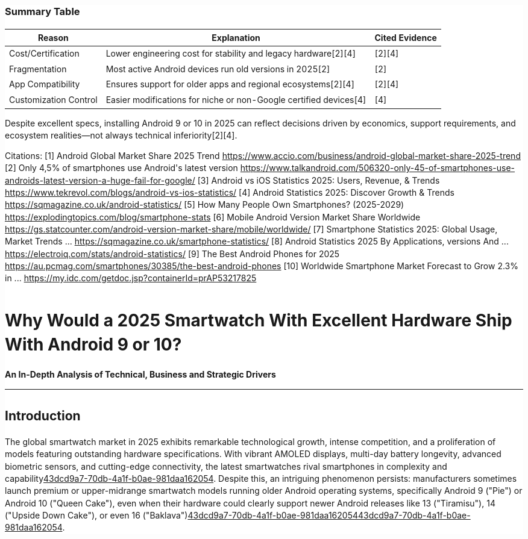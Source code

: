 ### Summary Table

| Reason                    | Explanation                                                 | Cited Evidence     |
|---------------------------|-------------------------------------------------------------|--------------------|
| Cost/Certification        | Lower engineering cost for stability and legacy hardware[2][4]      | [2][4]   |
| Fragmentation             | Most active Android devices run old versions in 2025[2]            | [2]           |
| App Compatibility         | Ensures support for older apps and regional ecosystems[2][4]    | [2][4]   |
| Customization Control     | Easier modifications for niche or non-Google certified devices[4]    | [4]           |

Despite excellent specs, installing Android 9 or 10 in 2025 can reflect decisions driven by economics, support requirements, and ecosystem realities—not always technical inferiority[2][4].

Citations:
[1] Android Global Market Share 2025 Trend https://www.accio.com/business/android-global-market-share-2025-trend
[2] Only 4,5% of smartphones use Android's latest version https://www.talkandroid.com/506320-only-45-of-smartphones-use-androids-latest-version-a-huge-fail-for-google/
[3] Android vs iOS Statistics 2025: Users, Revenue, & Trends https://www.tekrevol.com/blogs/android-vs-ios-statistics/
[4] Android Statistics 2025: Discover Growth & Trends https://sqmagazine.co.uk/android-statistics/
[5] How Many People Own Smartphones? (2025-2029) https://explodingtopics.com/blog/smartphone-stats
[6] Mobile Android Version Market Share Worldwide https://gs.statcounter.com/android-version-market-share/mobile/worldwide/
[7] Smartphone Statistics 2025: Global Usage, Market Trends ... https://sqmagazine.co.uk/smartphone-statistics/
[8] Android Statistics 2025 By Applications, versions And ... https://electroiq.com/stats/android-statistics/
[9] The Best Android Phones for 2025 https://au.pcmag.com/smartphones/30385/the-best-android-phones
[10] Worldwide Smartphone Market Forecast to Grow 2.3% in ... https://my.idc.com/getdoc.jsp?containerId=prAP53217825




# Why Would a 2025 Smartwatch With Excellent Hardware Ship With Android 9 or 10?  
**An In-Depth Analysis of Technical, Business and Strategic Drivers**

---

## Introduction

The global smartwatch market in 2025 exhibits remarkable technological growth, intense competition, and a proliferation of models featuring outstanding hardware specifications. With vibrant AMOLED displays, multi-day battery longevity, advanced biometric sensors, and cutting-edge connectivity, the latest smartwatches rival smartphones in complexity and capability[43dcd9a7-70db-4a1f-b0ae-981daa162054](https://9meters.com/technology/watches/best-smartwatch-for-android?citationMarker=43dcd9a7-70db-4a1f-b0ae-981daa162054 "1"). Despite this, an intriguing phenomenon persists: manufacturers sometimes launch premium or upper-midrange smartwatch models running older Android operating systems, specifically Android 9 ("Pie") or Android 10 ("Queen Cake"), even when their hardware could clearly support newer Android releases like 13 ("Tiramisu"), 14 ("Upside Down Cake"), or even 16 ("Baklava")[43dcd9a7-70db-4a1f-b0ae-981daa162054](https://endoflife.date/android?citationMarker=43dcd9a7-70db-4a1f-b0ae-981daa162054 "2")[43dcd9a7-70db-4a1f-b0ae-981daa162054](https://istarfit.com/smartwatch-oem-odm-suppliers-2025-top10/?citationMarker=43dcd9a7-70db-4a1f-b0ae-981daa162054 "3").
